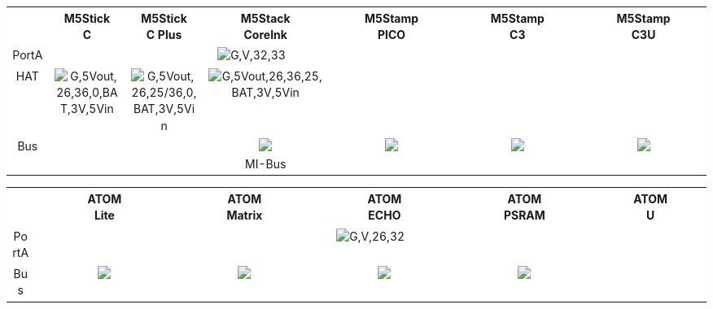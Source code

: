 </TABLE>

<TABLE>
 <TR>
  <TH></TH>
  <TH width="11%">M5Stick<BR>C</TH>
  <TH width="11%">M5Stick<BR>C Plus</TH>
  <TH width="18%">M5Stack<BR>CoreInk</TH>
  <TH width="18%">M5Stamp<BR>PICO</TH>
  <TH width="18%">M5Stamp<BR>C3</TH>
  <TH width="18%">M5Stamp<BR>C3U</TH>
 </TR>
 <TR align="center">
  <TD>PortA</TD>
  <TD colspan="4"><IMG src="docs/img/pin_def_stickc_porta.svg" title="G,V,32,33"></TD>
  <TD></TD>
  <TD></TD>
 </TR>
 <TR align="center">
  <TD>HAT</TD>
  <TD><IMG src="docs/img/pin_def_stickc_hat.svg"   title="G,5Vout,26,36,0,BAT,3V,5Vin"></TD>
  <TD><IMG src="docs/img/pin_def_stickcplus_hat.svg" title="G,5Vout,26,25/36,0,BAT,3V,5Vin"></TD>
  <TD><IMG src="docs/img/pin_def_coreink_hat.svg" title="G,5Vout,26,36,25,BAT,3V,5Vin"></TD>
  <TD></TD>
  <TD></TD>
  <TD></TD>
 </TR>
 <TR align="center">
  <TD>Bus</TD>
  <TD></TD>
  <TD></TD>
  <TD><IMG src="docs/img/pin_def_coreink_bus.svg"><BR>MI-Bus</TD>
  <TD><IMG src="docs/img/pin_def_stamppico_bus.svg"></TD>
  <TD><IMG src="docs/img/pin_def_stampc3_bus.svg"></TD>
  <TD><IMG src="docs/img/pin_def_stampc3u_bus.svg"></TD>
 </TR>
</TABLE>

<TABLE>
 <TR>
  <TH></TH>
  <TH width="20%">ATOM<BR>Lite</TH>
  <TH width="20%">ATOM<BR>Matrix</TH>
  <TH width="20%">ATOM<BR>ECHO</TH>
  <TH width="20%">ATOM<BR>PSRAM</TH>
  <TH width="16%">ATOM<BR>U</TH>
 </TR>
 <TR align="center">
  <TD>PortA</TD>
  <TD colspan="5"><IMG src="docs/img/pin_def_atom_porta.svg" title="G,V,26,32"></TD>
 </TR>
 <TR align="center">
  <TD>Bus</TD>
  <TD><IMG src="docs/img/pin_def_atom_lite.svg"></TD>
  <TD><IMG src="docs/img/pin_def_atom_matrix.svg"></TD>
  <TD><IMG src="docs/img/pin_def_atom_echo.svg"></TD>
  <TD><IMG src="docs/img/pin_def_atom_psram.svg"></TD>